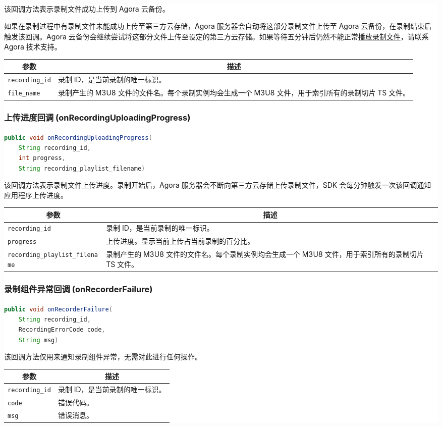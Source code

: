 该回调方法表示录制文件成功上传到 Agora 云备份。
	
如果在录制过程中有录制文件未能成功上传至第三方云存储，Agora 服务器会自动将这部分录制文件上传至 Agora 云备份，在录制结束后触发该回调。Agora 云备份会继续尝试将这部分文件上传至设定的第三方云存储。如果等待五分钟后仍然不能正常[播放录制文件](../../cn/cloud-recording/cloud_recording_onlineplay.md)，请联系 Agora 技术支持。


| 参数           | 描述                            |
| -------------- | ------------------------------- |
| `recording_id` | 录制 ID，是当前录制的唯一标识。 |
| `file_name`    | 录制产生的 M3U8 文件的文件名。每个录制实例均会生成一个 M3U8 文件，用于索引所有的录制切片 TS 文件。     |

<a name = "onRecordingUploadingProgress"></a>

### 上传进度回调 (onRecordingUploadingProgress) 

```java
public void onRecordingUploadingProgress(
    String recording_id,
    int progress,
    String recording_playlist_filename)
```

该回调方法表示录制文件上传进度。录制开始后，Agora 服务器会不断向第三方云存储上传录制文件，SDK 会每分钟触发一次该回调通知应用程序上传进度。

| 参数                          | 描述                                                         |
| ----------------------------- | ------------------------------------------------------------ |
| `recording_id`                | 录制 ID，是当前录制的唯一标识。                              |
| `progress`                    | 上传进度。显示当前上传占当前录制的百分比。                   |
| `recording_playlist_filename` | 录制产生的 M3U8 文件的文件名。每个录制实例均会生成一个 M3U8 文件，用于索引所有的录制切片 TS 文件。  |

<a name = "onRecorderFailure"></a>

### 录制组件异常回调 (onRecorderFailure)

```java
public void onRecorderFailure(
    String recording_id,
    RecordingErrorCode code,
    String msg)
```

该回调方法仅用来通知录制组件异常，无需对此进行任何操作。

| 参数           | 描述                            |
| -------------- | ------------------------------- |
| `recording_id` | 录制 ID，是当前录制的唯一标识。 |
| `code`         | 错误代码。                      |
| `msg`          | 错误消息。                      |

<a name = "onUploaderFailure"></a>
